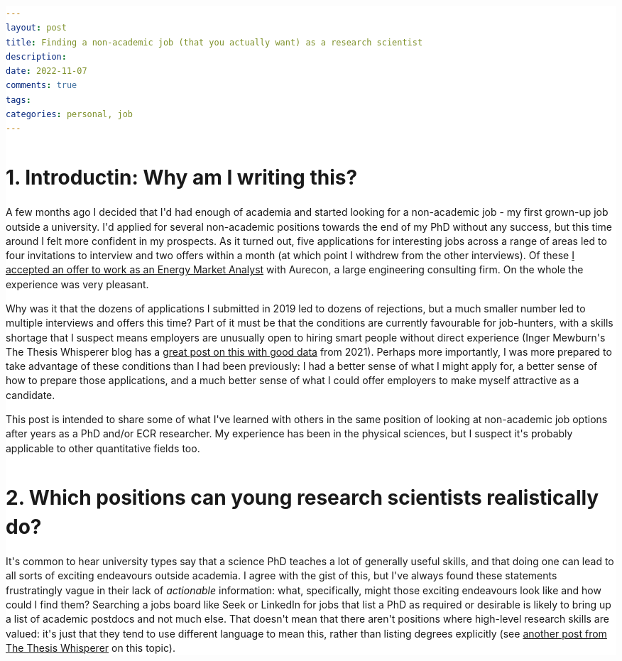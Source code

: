 ```yaml
---
layout: post
title: Finding a non-academic job (that you actually want) as a research scientist
description: 
date: 2022-11-07
comments: true
tags: 
categories: personal, job
---
```


# 1. Introductin: Why am I writing this?
A few months ago I decided that I'd had enough of academia and started looking for a non-academic job - my first grown-up job outside a university. I'd applied for several non-academic positions towards the end of my PhD without any success, but this time around I felt more confident in my prospects. As it turned out, five applications for interesting jobs across a range of areas led to four invitations to interview and two offers within a month (at which point I withdrew from the other interviews). Of these [I accepted an offer to work as an Energy Market Analyst](https://nitter.com/tscmacdonald/status/1589102283652227077) with Aurecon, a large engineering consulting firm. On the whole the experience was very pleasant.

Why was it that the dozens of applications I submitted in 2019 led to dozens of rejections, but a much smaller number led to multiple interviews and offers this time? Part of it must be that the conditions are currently favourable for job-hunters, with a skills shortage that I suspect means employers are unusually open to hiring smart people without direct experience (Inger Mewburn's The Thesis Whisperer blog has a [great post on this with good data](https://thesiswhisperer.com/2021/08/25/will-you-get-a-job-after-covid-has-wrecked-higher-education/) from 2021). Perhaps more importantly, I was more prepared to take advantage of these conditions than I had been previously: I had a better sense of what I might apply for, a better sense of how to prepare those applications, and a much better sense of what I could offer employers to make myself attractive as a candidate.

This post is intended to share some of what I've learned with others in the same position of looking at non-academic job options after years as a PhD and/or ECR researcher. My experience has been in the physical sciences, but I suspect it's probably applicable to other quantitative fields too.

# 2. Which positions can young research scientists realistically do?

It's common to hear university types say that a science PhD teaches a lot of generally useful skills, and that doing one can lead to all sorts of exciting endeavours outside academia. I agree with the gist of this, but I've always found these statements frustratingly vague in their lack of *actionable* information: what, specifically, might those exciting endeavours look like and how could I find them? Searching a jobs board like Seek or LinkedIn for jobs that list a PhD as required or desirable is likely to bring up a list of academic postdocs and not much else. That doesn't mean that there aren't positions where high-level research skills are valued: it's just that they tend to use different language to mean this, rather than listing degrees explicitly (see [another post from The Thesis Whisperer](https://thesiswhisperer.com/2022/03/02/what-are-your-post-phd-job-prospects-2-years-into-the-pandemic/) on this topic).
